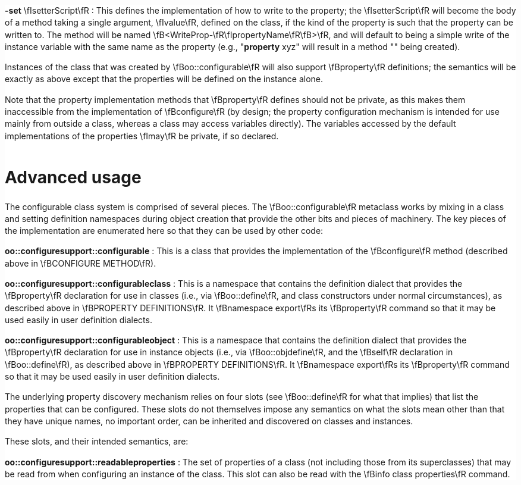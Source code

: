 **-set** \fIsetterScript\fR
: This defines the implementation of how to write to the property; the \fIsetterScript\fR will become the body of a method taking a single argument, \fIvalue\fR, defined on the class, if the kind of the property is such that the property can be written to. The method will be named \fB<WriteProp-\fR\fIpropertyName\fR\fB>\fR, and will default to being a simple write of the instance variable with the same name as the property (e.g., "**property** xyz" will result in a method "<WriteProp-xyz>" being created).


Instances of the class that was created by \fBoo::configurable\fR will also support \fBproperty\fR definitions; the semantics will be exactly as above except that the properties will be defined on the instance alone.

Note that the property implementation methods that \fBproperty\fR defines should not be private, as this makes them inaccessible from the implementation of \fBconfigure\fR (by design; the property configuration mechanism is intended for use mainly from outside a class, whereas a class may access variables directly). The variables accessed by the default implementations of the properties \fImay\fR be private, if so declared.

# Advanced usage

The configurable class system is comprised of several pieces. The \fBoo::configurable\fR metaclass works by mixing in a class and setting definition namespaces during object creation that provide the other bits and pieces of machinery. The key pieces of the implementation are enumerated here so that they can be used by other code:

**oo::configuresupport::configurable**
: This is a class that provides the implementation of the \fBconfigure\fR method (described above in \fBCONFIGURE METHOD\fR).

**oo::configuresupport::configurableclass**
: This is a namespace that contains the definition dialect that provides the \fBproperty\fR declaration for use in classes (i.e., via \fBoo::define\fR, and class constructors under normal circumstances), as described above in \fBPROPERTY DEFINITIONS\fR. It \fBnamespace export\fRs its \fBproperty\fR command so that it may be used easily in user definition dialects.

**oo::configuresupport::configurableobject**
: This is a namespace that contains the definition dialect that provides the \fBproperty\fR declaration for use in instance objects (i.e., via \fBoo::objdefine\fR, and the \fBself\fR declaration in \fBoo::define\fR), as described above in \fBPROPERTY DEFINITIONS\fR. It \fBnamespace export\fRs its \fBproperty\fR command so that it may be used easily in user definition dialects.


The underlying property discovery mechanism relies on four slots (see \fBoo::define\fR for what that implies) that list the properties that can be configured. These slots do not themselves impose any semantics on what the slots mean other than that they have unique names, no important order, can be inherited and discovered on classes and instances.

These slots, and their intended semantics, are:

**oo::configuresupport::readableproperties**
: The set of properties of a class (not including those from its superclasses) that may be read from when configuring an instance of the class. This slot can also be read with the \fBinfo class properties\fR command.
